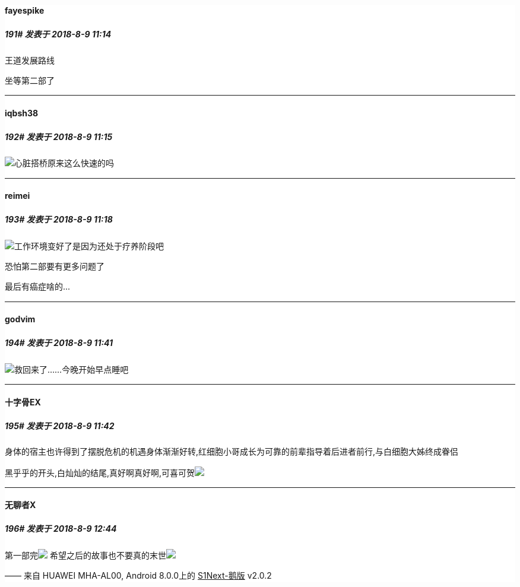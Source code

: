 ####  fayespike  
##### 191#       发表于 2018-8-9 11:14

王道发展路线

坐等第二部了

*****

####  iqbsh38  
##### 192#       发表于 2018-8-9 11:15

<img src="https://static.saraba1st.com/image/smiley/face2017/112.png" referrerpolicy="no-referrer">心脏搭桥原来这么快速的吗

*****

####  reimei  
##### 193#       发表于 2018-8-9 11:18

<img src="https://static.saraba1st.com/image/smiley/face2017/029.png" referrerpolicy="no-referrer">工作环境变好了是因为还处于疗养阶段吧

恐怕第二部要有更多问题了

最后有癌症啥的...

*****

####  godvim  
##### 194#       发表于 2018-8-9 11:41

<img src="https://static.saraba1st.com/image/smiley/face2017/001.png" referrerpolicy="no-referrer">救回来了……今晚开始早点睡吧

*****

####  十字骨EX  
##### 195#       发表于 2018-8-9 11:42

身体的宿主也许得到了摆脱危机的机遇身体渐渐好转,红细胞小哥成长为可靠的前辈指导着后进者前行,与白细胞大姊终成眷侣

黑乎乎的开头,白灿灿的结尾,真好啊真好啊,可喜可贺<img src="https://static.saraba1st.com/image/smiley/face2017/034.png" referrerpolicy="no-referrer">

*****

####  无聊者X  
##### 196#       发表于 2018-8-9 12:44

第一部完<img src="https://static.saraba1st.com/image/smiley/face2017/033.png" referrerpolicy="no-referrer">
希望之后的故事也不要真的末世<img src="https://static.saraba1st.com/image/smiley/face2017/025.png" referrerpolicy="no-referrer">

—— 来自 HUAWEI MHA-AL00, Android 8.0.0上的 [S1Next-鹅版](https://github.com/ykrank/S1-Next/releases) v2.0.2
